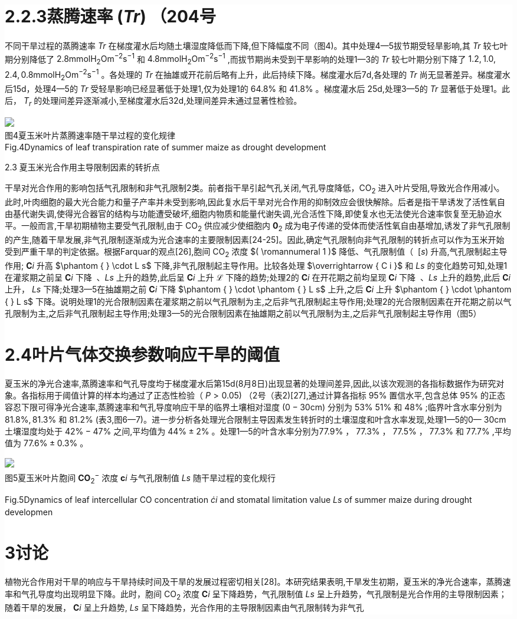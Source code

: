 # 2.2.3蒸腾速率 $( T r )$ （204号

不同干旱过程的蒸腾速率 $T r$ 在梯度灌水后均随土壤湿度降低而下降,但下降幅度不同（图4)。其中处理4—5拔节期受轻旱影响,其 $T r$ 较七叶期分别降低了 $2 . 8 \mathrm { m m o l H } _ { 2 } \mathrm { O m } ^ { - 2 } \mathrm { s } ^ { - 1 }$ 和 $4 . 8 \mathrm { m m o l H } _ { 2 } \mathrm { O m } ^ { - 2 } \mathrm { s } ^ { - 1 }$ ,而拔节期尚未受到干旱影响的处理1—3的 $T r$ 较七叶期分别下降了 $1 . 2 , 1 . 0 , 2 . 4 , 0 . 8 \mathrm { m m o l H } _ { 2 } \mathrm { O m } ^ { - 2 } \mathrm { s } ^ { - 1 }$ 。各处理的 $T r$ 在抽雄或开花前后略有上升，此后持续下降。梯度灌水后7d,各处理的 $T r$ 尚无显著差异。梯度灌水后15d，处理4—5的 $T r$ 受轻旱影响已经显著低于处理1,仅为处理1的 $6 4 . 8 \%$ 和 $4 1 . 8 \%$ 。梯度灌水后 25d,处理3—5的 $T r$ 显著低于处理1。此后， $T _ { { r } }$ 的处理间差异逐渐减小,至梯度灌水后32d,处理间差异未通过显著性检验。

![](images/077452cac3b6c041aa4250329f07f65adfa422b58efd63516b6d9485e68adaf3.jpg)  
图4夏玉米叶片蒸腾速率随干旱过程的变化规律   
Fig.4Dynamics of leaf transpiration rate of summer maize as drought development

2.3 夏玉米光合作用主导限制因素的转折点

干旱对光合作用的影响包括气孔限制和非气孔限制2类。前者指干旱引起气孔关闭,气孔导度降低，$\mathrm { C O } _ { 2 }$ 进入叶片受阻,导致光合作用减小。此时,叶肉细胞的最大光合能力和量子产率并未受到影响,因此复水后干旱对光合作用的抑制效应会很快解除。后者是指干旱诱发了活性氧自由基代谢失调,使得光合器官的结构与功能遭受破坏,细胞内物质和能量代谢失调,光合活性下降,即使复水也无法使光合速率恢复至无胁迫水平。一般而言,干旱初期植物主要受气孔限制,由于 $\mathrm { C O } _ { 2 }$ 供应减少使细胞内 $\mathbf { 0 } _ { 2 }$ 成为电子传递的受体而使活性氧自由基增加,诱发了非气孔限制的产生,随着干旱发展,非气孔限制逐渐成为光合速率的主要限制因素[24-25]。因此,确定气孔限制向非气孔限制的转折点可以作为玉米开始受到严重干旱的判定依据。根据Farquar的观点[26],胞间 $\mathrm { C O } _ { 2 }$ 浓度 $( \romannumeral 1 )$ 降低、气孔限制值（ $\ [ s )$ 升高,气孔限制起主导作用; $\boldsymbol { C } i$ 升高 $\phantom { } \cdot L s$ 下降,非气孔限制起主导作用。比较各处理 $\overrightarrow { C i }$ 和 $L s$ 的变化趋势可知,处理1在灌浆期之前呈 $\boldsymbol { C } i$ 下降 $\ 、 L s$ 上升的趋势,此后呈 $\boldsymbol { C } i$ 上升 $\mathcal { L }$ 下降的趋势;处理2的 $\boldsymbol { C } i$ 在开花期之前均呈现 $\boldsymbol { C } i$ 下降 $\ 、 L s$ 上升的趋势,此后 $\boldsymbol { C } i$ 上升， $L s$ 下降;处理3—5在抽雄期之前 $\boldsymbol { C } i$ 下降 $\phantom { } \cdot \phantom { } L s$ 上升,之后 $\boldsymbol { C } i$ 上升 $\phantom { } \cdot \phantom { } L s$ 下降。说明处理1的光合限制因素在灌浆期之前以气孔限制为主,之后非气孔限制起主导作用;处理2的光合限制因素在开花期之前以气孔限制为主,之后非气孔限制起主导作用;处理3—5的光合限制因素在抽雄期之前以气孔限制为主,之后非气孔限制起主导作用（图5）

# 2.4叶片气体交换参数响应干旱的阈值

夏玉米的净光合速率,蒸腾速率和气孔导度均于梯度灌水后第15d(8月8日)出现显著的处理间差异,因此,以该次观测的各指标数据作为研究对象。各指标用于阈值计算的样本均通过了正态性检验（ $P { > } 0 . 0 5 )$ （2号（表2)[27],通过计算各指标 $9 5 \%$ 置信水平,包含总体 $9 5 \%$ 的正态容忍下限可得净光合速率,蒸腾速率和气孔导度响应干旱的临界土壤相对湿度 $( 0 { - } 3 0 \mathrm { c m } )$ 分别为 $5 3 \%$ $5 1 \%$ 和 $4 8 \%$ ;临界叶含水率分别为 $8 1 . 8 \% , 8 1 . 3 \%$ 和 $8 1 . 2 \%$ (表3,图6—7)。进一步分析各处理光合限制主导因素发生转折时的土壤湿度和叶含水率发现,处理1—5的0— $3 0 \mathrm { c m }$ 土壤湿度均处于 $4 2 \% - 4 7 \%$ 之间,平均值为 $4 4 \% \pm 2 \%$ 。处理1—5的叶含水率分别为$7 7 . 9 \%$ ， $7 7 . 3 \%$ ， $7 7 . 5 \%$ ， $7 7 . 3 \%$ 和 $7 7 . 7 \%$ ,平均值为 $7 7 . 6 \% \pm 0 . 3 \%$ 。

![](images/cfdcba8bf4e3197e12358ee6594358eacd83e30811d99135fe0eb28ffba2ffff.jpg)  
图5夏玉米叶片胞间 $\mathbf { C O } _ { 2 } ^ { - }$ 浓度 $\boldsymbol { c } i$ 与气孔限制值 $L s$ 随干旱过程的变化规行

Fig.5Dynamics of leaf intercellular CO concentration $\dot { c } i$ and stomatal limitation value $L s$ of summer maize during drought developmen

# 3讨论

植物光合作用对干旱的响应与干旱持续时间及干旱的发展过程密切相关[28]。本研究结果表明,干旱发生初期，夏玉米的净光合速率，蒸腾速率和气孔导度均出现明显下降。此时，胞间 $\mathrm { C O } _ { 2 }$ 浓度 $\boldsymbol { C } i$ 呈下降趋势，气孔限制值 $L s$ 呈上升趋势，气孔限制是光合作用的主导限制因素；随着干旱的发展， $\boldsymbol { C } i$ 呈上升趋势, $L s$ 呈下降趋势，光合作用的主导限制因素由气孔限制转为非气孔
